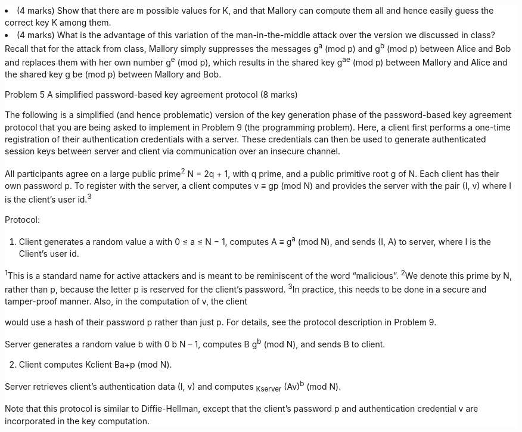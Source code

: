  <li>(4 marks) Show that there are m possible values for K, and that Mallory can compute them all and hence easily guess the correct key K among them.</li>

 <li>(4 marks) What is the advantage of this variation of the man-in-the-middle attack over the version we discussed in class? Recall that for the attack from class, Mallory simply suppresses the messages g<sup>a</sup> (mod p) and g<sup>b</sup> (mod p) between Alice and Bob and replaces them with her own number g<sup>e</sup> (mod p), which results in the shared key g<sup>ae</sup> (mod p) between Mallory and Alice and the shared key g be (mod p) between Mallory and Bob.</li>

</ol>

Problem 5            A simplified password-based key agreement protocol (8 marks)

The following is a simplified (and hence problematic) version of the key generation phase of the password-based key agreement protocol that you are being asked to implement in Problem 9 (the programming problem). Here, a client first performs a one-time registration of their authentication credentials with a server. These credentials can then be used to generate authenticated session keys between server and client via communication over an insecure channel.

All participants agree on a large public prime<sup>2</sup> N = 2q + 1, with q prime, and a public primitive root g of N. Each client has their own password p. To register with the server, a client computes v ≡ gp (mod N) and provides the server with the pair (I, v) where I is the client’s user id.<sup>3</sup>

Protocol:

<ol>

 <li>Client generates a random value a with 0 ≤ a ≤ N − 1, computes A ≡ g<sup>a</sup> (mod N), and sends (I, A) to server, where I is the Client’s user id.</li>

</ol>

<sup>1</sup>This is a standard name for active attackers and is meant to be reminiscent of the word “malicious”. <sup>2</sup>We denote this prime by N, rather than p, because the letter p is reserved for the client’s password. <sup>3</sup>In practice, this needs to be done in a secure and tamper-proof manner. Also, in the computation of v, the client

would use a hash of their password p rather than just p. For details, see the protocol description in Problem 9.




Server generates a random value b with 0 b N – 1, computes B g<sup>b</sup> (mod N), and sends B to client.

<ol start="2">

 <li>Client computes Kclient Ba+p (mod N).</li>

</ol>

Server retrieves client’s authentication data (I, v) and computes <sub>K</sub><sub>server</sub> (Av)<sup>b</sup> (mod N).

Note that this protocol is similar to Diffie-Hellman, except that the client’s password p and au­thentication credential v are incorporated in the key computation.

<ol>

